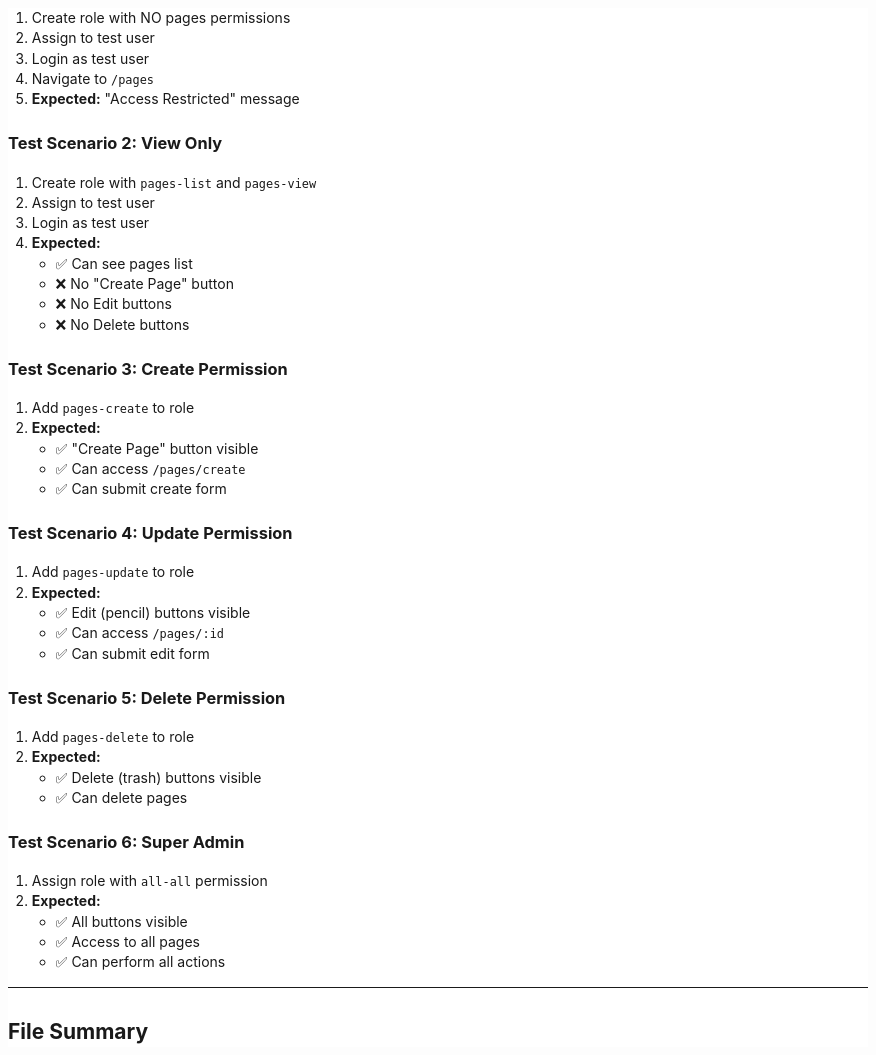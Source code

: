 1. Create role with NO pages permissions
2. Assign to test user
3. Login as test user
4. Navigate to `/pages`
5. **Expected:** "Access Restricted" message

### Test Scenario 2: View Only

1. Create role with `pages-list` and `pages-view`
2. Assign to test user
3. Login as test user
4. **Expected:**
   - ✅ Can see pages list
   - ❌ No "Create Page" button
   - ❌ No Edit buttons
   - ❌ No Delete buttons

### Test Scenario 3: Create Permission

1. Add `pages-create` to role
2. **Expected:**
   - ✅ "Create Page" button visible
   - ✅ Can access `/pages/create`
   - ✅ Can submit create form

### Test Scenario 4: Update Permission

1. Add `pages-update` to role
2. **Expected:**
   - ✅ Edit (pencil) buttons visible
   - ✅ Can access `/pages/:id`
   - ✅ Can submit edit form

### Test Scenario 5: Delete Permission

1. Add `pages-delete` to role
2. **Expected:**
   - ✅ Delete (trash) buttons visible
   - ✅ Can delete pages

### Test Scenario 6: Super Admin

1. Assign role with `all-all` permission
2. **Expected:**
   - ✅ All buttons visible
   - ✅ Access to all pages
   - ✅ Can perform all actions

---

## File Summary
